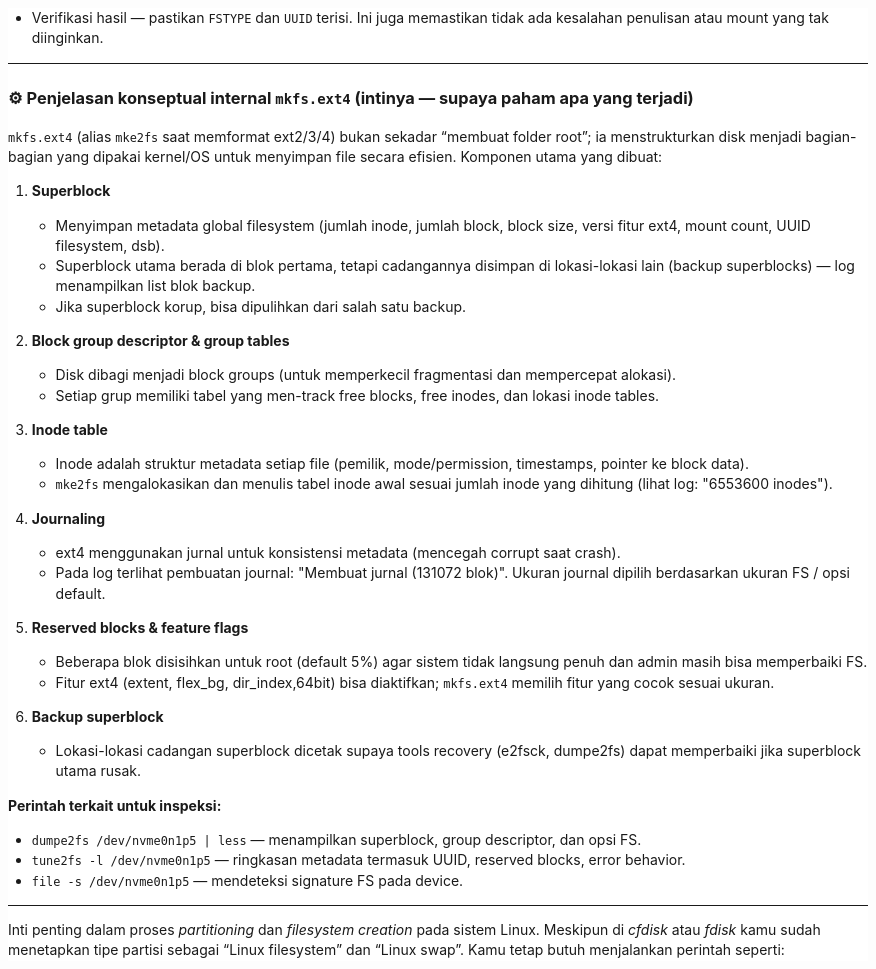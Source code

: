 * Verifikasi hasil — pastikan `FSTYPE` dan `UUID` terisi. Ini juga memastikan tidak ada kesalahan penulisan atau mount yang tak diinginkan.

---

### ⚙️ Penjelasan konseptual internal `mkfs.ext4` (intinya — supaya paham apa yang terjadi)

`mkfs.ext4` (alias `mke2fs` saat memformat ext2/3/4) bukan sekadar “membuat folder root”; ia menstrukturkan disk menjadi bagian-bagian yang dipakai kernel/OS untuk menyimpan file secara efisien. Komponen utama yang dibuat:

1. **Superblock**

   * Menyimpan metadata global filesystem (jumlah inode, jumlah block, block size, versi fitur ext4, mount count, UUID filesystem, dsb).
   * Superblock utama berada di blok pertama, tetapi cadangannya disimpan di lokasi-lokasi lain (backup superblocks) — log menampilkan list blok backup.
   * Jika superblock korup, bisa dipulihkan dari salah satu backup.

2. **Block group descriptor & group tables**

   * Disk dibagi menjadi block groups (untuk memperkecil fragmentasi dan mempercepat alokasi).
   * Setiap grup memiliki tabel yang men-track free blocks, free inodes, dan lokasi inode tables.

3. **Inode table**

   * Inode adalah struktur metadata setiap file (pemilik, mode/permission, timestamps, pointer ke block data).
   * `mke2fs` mengalokasikan dan menulis tabel inode awal sesuai jumlah inode yang dihitung (lihat log: "6553600 inodes").

4. **Journaling**

   * ext4 menggunakan jurnal untuk konsistensi metadata (mencegah corrupt saat crash).
   * Pada log terlihat pembuatan journal: "Membuat jurnal (131072 blok)". Ukuran journal dipilih berdasarkan ukuran FS / opsi default.

5. **Reserved blocks & feature flags**

   * Beberapa blok disisihkan untuk root (default 5%) agar sistem tidak langsung penuh dan admin masih bisa memperbaiki FS.
   * Fitur ext4 (extent, flex_bg, dir_index,64bit) bisa diaktifkan; `mkfs.ext4` memilih fitur yang cocok sesuai ukuran.

6. **Backup superblock**

   * Lokasi-lokasi cadangan superblock dicetak supaya tools recovery (e2fsck, dumpe2fs) dapat memperbaiki jika superblock utama rusak.

**Perintah terkait untuk inspeksi:**

* `dumpe2fs /dev/nvme0n1p5 | less` — menampilkan superblock, group descriptor, dan opsi FS.
* `tune2fs -l /dev/nvme0n1p5` — ringkasan metadata termasuk UUID, reserved blocks, error behavior.
* `file -s /dev/nvme0n1p5` — mendeteksi signature FS pada device.

---

Inti penting dalam proses *partitioning* dan *filesystem creation* pada sistem Linux. Meskipun di *cfdisk* atau *fdisk* kamu sudah menetapkan tipe partisi sebagai “Linux filesystem” dan “Linux swap”. Kamu tetap butuh menjalankan perintah seperti:
